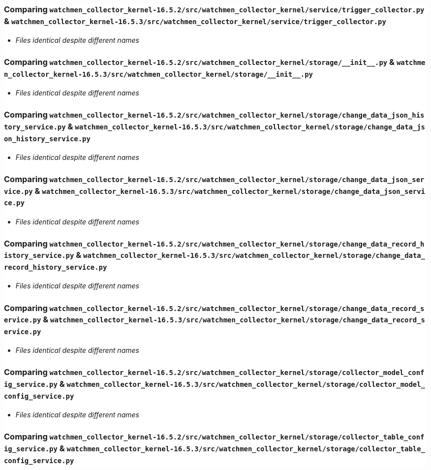 ### Comparing `watchmen_collector_kernel-16.5.2/src/watchmen_collector_kernel/service/trigger_collector.py` & `watchmen_collector_kernel-16.5.3/src/watchmen_collector_kernel/service/trigger_collector.py`

 * *Files identical despite different names*

### Comparing `watchmen_collector_kernel-16.5.2/src/watchmen_collector_kernel/storage/__init__.py` & `watchmen_collector_kernel-16.5.3/src/watchmen_collector_kernel/storage/__init__.py`

 * *Files identical despite different names*

### Comparing `watchmen_collector_kernel-16.5.2/src/watchmen_collector_kernel/storage/change_data_json_history_service.py` & `watchmen_collector_kernel-16.5.3/src/watchmen_collector_kernel/storage/change_data_json_history_service.py`

 * *Files identical despite different names*

### Comparing `watchmen_collector_kernel-16.5.2/src/watchmen_collector_kernel/storage/change_data_json_service.py` & `watchmen_collector_kernel-16.5.3/src/watchmen_collector_kernel/storage/change_data_json_service.py`

 * *Files identical despite different names*

### Comparing `watchmen_collector_kernel-16.5.2/src/watchmen_collector_kernel/storage/change_data_record_history_service.py` & `watchmen_collector_kernel-16.5.3/src/watchmen_collector_kernel/storage/change_data_record_history_service.py`

 * *Files identical despite different names*

### Comparing `watchmen_collector_kernel-16.5.2/src/watchmen_collector_kernel/storage/change_data_record_service.py` & `watchmen_collector_kernel-16.5.3/src/watchmen_collector_kernel/storage/change_data_record_service.py`

 * *Files identical despite different names*

### Comparing `watchmen_collector_kernel-16.5.2/src/watchmen_collector_kernel/storage/collector_model_config_service.py` & `watchmen_collector_kernel-16.5.3/src/watchmen_collector_kernel/storage/collector_model_config_service.py`

 * *Files identical despite different names*

### Comparing `watchmen_collector_kernel-16.5.2/src/watchmen_collector_kernel/storage/collector_table_config_service.py` & `watchmen_collector_kernel-16.5.3/src/watchmen_collector_kernel/storage/collector_table_config_service.py`
